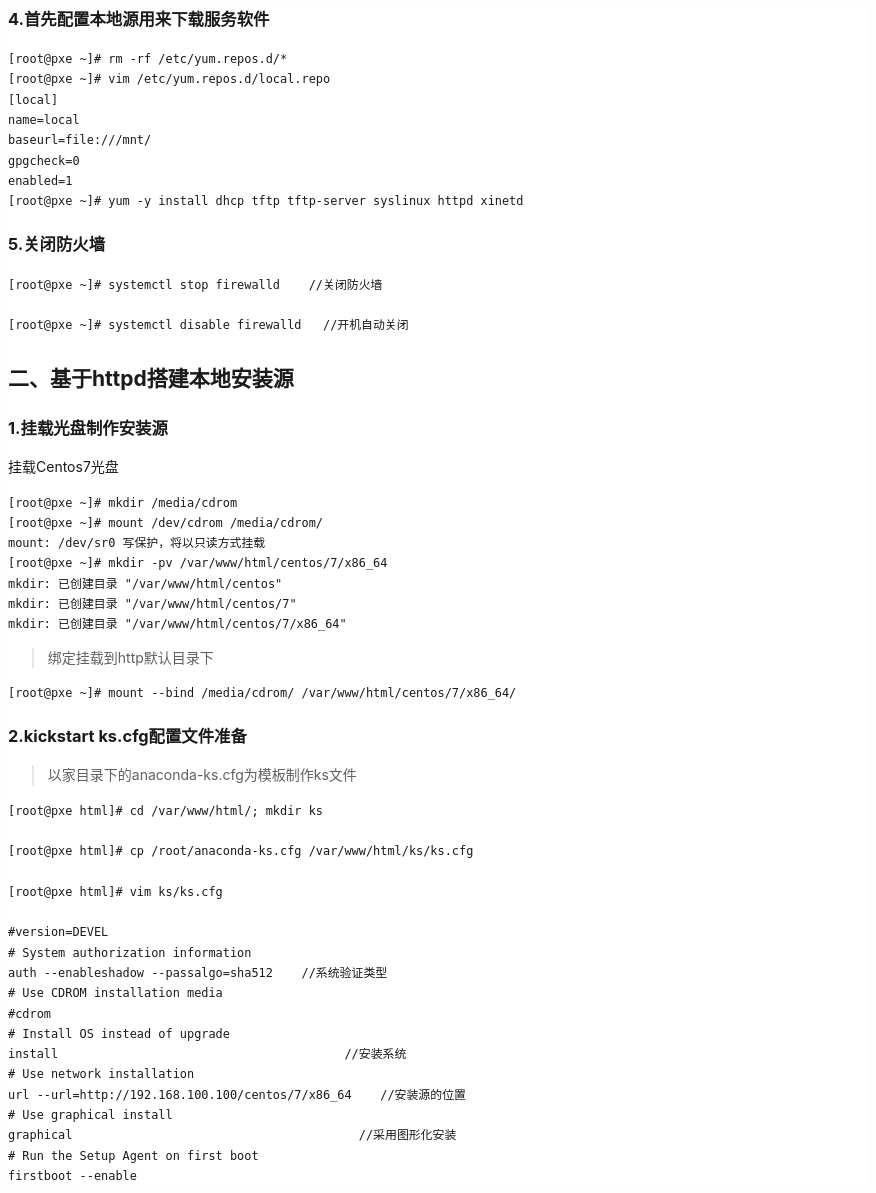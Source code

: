 ### 4.首先配置本地源用来下载服务软件

```
[root@pxe ~]# rm -rf /etc/yum.repos.d/*
[root@pxe ~]# vim /etc/yum.repos.d/local.repo
[local]
name=local
baseurl=file:///mnt/
gpgcheck=0
enabled=1
[root@pxe ~]# yum -y install dhcp tftp tftp-server syslinux httpd xinetd
```

### 5.关闭防火墙

```
[root@pxe ~]# systemctl stop firewalld    //关闭防火墙

[root@pxe ~]# systemctl disable firewalld   //开机自动关闭
```

## 二、基于httpd搭建本地安装源

### 1.挂载光盘制作安装源

挂载Centos7光盘

```
[root@pxe ~]# mkdir /media/cdrom
[root@pxe ~]# mount /dev/cdrom /media/cdrom/
mount: /dev/sr0 写保护，将以只读方式挂载
[root@pxe ~]# mkdir -pv /var/www/html/centos/7/x86_64
mkdir: 已创建目录 "/var/www/html/centos"
mkdir: 已创建目录 "/var/www/html/centos/7"
mkdir: 已创建目录 "/var/www/html/centos/7/x86_64"
```

> 绑定挂载到http默认目录下

```
[root@pxe ~]# mount --bind /media/cdrom/ /var/www/html/centos/7/x86_64/
```

### 2.kickstart ks.cfg配置文件准备

> 以家目录下的anaconda-ks.cfg为模板制作ks文件

```
[root@pxe html]# cd /var/www/html/; mkdir ks

[root@pxe html]# cp /root/anaconda-ks.cfg /var/www/html/ks/ks.cfg

[root@pxe html]# vim ks/ks.cfg

#version=DEVEL
# System authorization information
auth --enableshadow --passalgo=sha512    //系统验证类型
# Use CDROM installation media
#cdrom
# Install OS instead of upgrade
install                                        //安装系统
# Use network installation
url --url=http://192.168.100.100/centos/7/x86_64    //安装源的位置
# Use graphical install
graphical                                        //采用图形化安装
# Run the Setup Agent on first boot
firstboot --enable
```